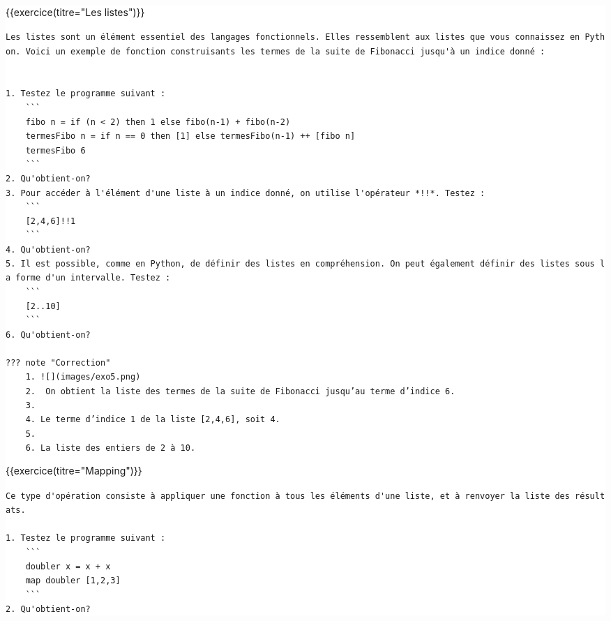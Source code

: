 
{{exercice(titre="Les listes")}}

    Les listes sont un élément essentiel des langages fonctionnels. Elles ressemblent aux listes que vous connaissez en Python. Voici un exemple de fonction construisants les termes de la suite de Fibonacci jusqu'à un indice donné :


    1. Testez le programme suivant :
        ```
        fibo n = if (n < 2) then 1 else fibo(n-1) + fibo(n-2)
        termesFibo n = if n == 0 then [1] else termesFibo(n-1) ++ [fibo n]
        termesFibo 6
        ```
    2. Qu'obtient-on?
    3. Pour accéder à l'élément d'une liste à un indice donné, on utilise l'opérateur *!!*. Testez :
        ```
        [2,4,6]!!1
        ```
    4. Qu'obtient-on?
    5. Il est possible, comme en Python, de définir des listes en compréhension. On peut également définir des listes sous la forme d'un intervalle. Testez :
        ```
        [2..10]
        ```
    6. Qu'obtient-on?

    ??? note "Correction"
        1. ![](images/exo5.png)
        2.  On obtient la liste des termes de la suite de Fibonacci jusqu’au terme d’indice 6.
        3. 
        4. Le terme d’indice 1 de la liste [2,4,6], soit 4.
        5. 
        6. La liste des entiers de 2 à 10.


{{exercice(titre="Mapping")}}

    Ce type d'opération consiste à appliquer une fonction à tous les éléments d'une liste, et à renvoyer la liste des résultats.

    1. Testez le programme suivant :
        ```
        doubler x = x + x
        map doubler [1,2,3]
        ```
    2. Qu'obtient-on?
